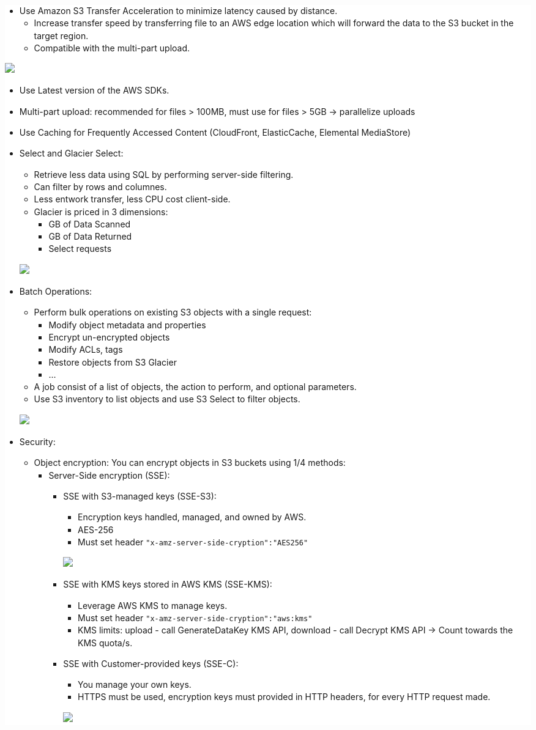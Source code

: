  - Use Amazon S3 Transfer Acceleration to minimize latency caused by distance.
    - Increase transfer speed by transferring file to an AWS edge location which will forward the data to the S3 bucket in the target region.
    - Compatible with the multi-part upload.

  ![](https://static1.tothenew.com/blog/wp-content/uploads/2016/04/Selection_136.png)

  - Use Latest version of the AWS SDKs.
  - Multi-part upload: recommended for files > 100MB, must use for files > 5GB -> parallelize uploads
  - Use Caching for Frequently Accessed Content (CloudFront, ElasticCache, Elemental MediaStore)
- Select and Glacier Select:
  - Retrieve less data using SQL by performing server-side filtering.
  - Can filter by rows and columnes.
  - Less entwork transfer, less CPU cost client-side.
  - Glacier is priced in 3 dimensions:
    - GB of Data Scanned
    - GB of Data Returned
    - Select requests

  ![](https://d2908q01vomqb2.cloudfront.net/da4b9237bacccdf19c0760cab7aec4a8359010b0/2017/11/28/s3_select.png)

- Batch Operations:
  - Perform bulk operations on existing S3 objects with a single request:
    - Modify object metadata and properties
    - Encrypt un-encrypted objects
    - Modify ACLs, tags
    - Restore objects from S3 Glacier
    - ...
  - A job consist of a list of objects, the action to perform, and optional parameters.
  - Use S3 inventory to list objects and use S3 Select to filter objects.

  ![](https://d2908q01vomqb2.cloudfront.net/fc074d501302eb2b93e2554793fcaf50b3bf7291/2021/11/11/Fig1.png)

- Security:
  - Object encryption: You can encrypt objects in S3 buckets using 1/4 methods:
    - Server-Side encryption (SSE):
      - SSE with S3-managed keys (SSE-S3):
        - Encryption keys handled, managed, and owned by AWS.
        - AES-256
        - Must set header `"x-amz-server-side-cryption":"AES256"`

        ![](https://user-images.githubusercontent.com/29729545/147951666-48c6c7af-c3b0-42fd-b434-ed21edcb1f9e.png)

      - SSE with KMS keys stored in AWS KMS (SSE-KMS):
        - Leverage AWS KMS to manage keys.
        - Must set header `"x-amz-server-side-cryption":"aws:kms"`
        - KMS limits: upload - call GenerateDataKey KMS API, download - call Decrypt KMS API -> Count towards the KMS quota/s.
      - SSE with Customer-provided keys (SSE-C):
        - You manage your own keys.
        - HTTPS must be used, encryption keys must provided in HTTP headers, for every HTTP request made.

        ![](https://user-images.githubusercontent.com/29729545/147952597-e8809e11-cf3a-4dab-af64-8a15b80a4849.png)
